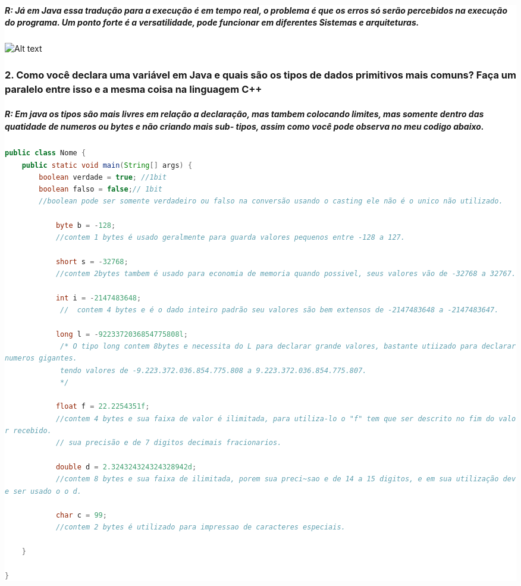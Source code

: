 

##### R: Já em Java essa tradução para a execução é em tempo real, o problema é que os erros só serão percebidos na execução do programa. Um ponto forte é a versatilidade, pode funcionar em diferentes Sistemas e arquiteturas. #####

![Alt text](https://miro.medium.com/v2/resize:fit:1024/1*jkOCjQlkGZjbhWdvh7LfRA.png)


### **2. Como você declara uma variável em Java e quais são os tipos de dados primitivos mais comuns? Faça um paralelo entre isso e a mesma coisa na linguagem C++** ###

##### R: Em java os tipos são mais livres em relação a declaração, mas tambem colocando limites, mas somente dentro das quatidade de numeros ou bytes e não criando mais sub- tipos, assim como você pode observa no meu codigo abaixo. #####

~~~ java
public class Nome {
	public static void main(String[] args) {
		boolean verdade = true; //1bit
		boolean falso = false;// 1bit
		//boolean pode ser somente verdadeiro ou falso na conversão usando o casting ele não é o unico não utilizado.
		
			byte b = -128; 
			//contem 1 bytes é usado geralmente para guarda valores pequenos entre -128 a 127.
			
			short s = -32768; 
			//contem 2bytes tambem é usado para economia de memoria quando possivel, seus valores vão de -32768 a 32767.
			
			int i = -2147483648; 
			 //  contem 4 bytes e é o dado inteiro padrão seu valores são bem extensos de -2147483648 a -2147483647.
			
			long l = -9223372036854775808l;
			 /* O tipo long contem 8bytes e necessita do L para declarar grande valores, bastante utiizado para declarar numeros gigantes.
			 tendo valores de -9.223.372.036.854.775.808 a 9.223.372.036.854.775.807.
			 */
			
			float f = 22.2254351f;
			//contem 4 bytes e sua faixa de valor é ilimitada, para utiliza-lo o "f" tem que ser descrito no fim do valor recebido.
			// sua precisão e de 7 digitos decimais fracionarios.
			
			double d = 2.324324324324328942d;
			//contem 8 bytes e sua faixa de ilimitada, porem sua preci~sao e de 14 a 15 digitos, e em sua utilização deve ser usado o o d.
			
			char c = 99;
			//contem 2 bytes é utilizado para impressao de caracteres especiais.
			
	}

}
~~~